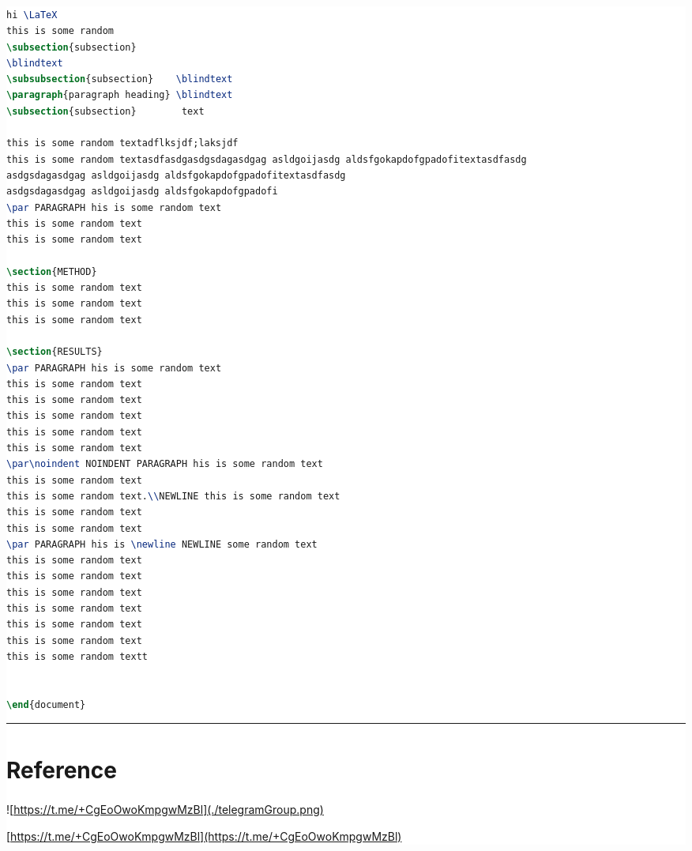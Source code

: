 ```latex
hi \LaTeX
this is some random        
\subsection{subsection}     
\blindtext 
\subsubsection{subsection}    \blindtext  
\paragraph{paragraph heading} \blindtext
\subsection{subsection}        text 

this is some random textadflksjdf;laksjdf
this is some random textasdfasdgasdgsdagasdgag asldgoijasdg aldsfgokapdofgpadofitextasdfasdg
asdgsdagasdgag asldgoijasdg aldsfgokapdofgpadofitextasdfasdg
asdgsdagasdgag asldgoijasdg aldsfgokapdofgpadofi
\par PARAGRAPH his is some random text
this is some random text
this is some random text

\section{METHOD}
this is some random text
this is some random text
this is some random text

\section{RESULTS}
\par PARAGRAPH his is some random text
this is some random text
this is some random text
this is some random text
this is some random text
this is some random text
\par\noindent NOINDENT PARAGRAPH his is some random text
this is some random text
this is some random text.\\NEWLINE this is some random text
this is some random text
this is some random text
\par PARAGRAPH his is \newline NEWLINE some random text
this is some random text
this is some random text
this is some random text
this is some random text
this is some random text
this is some random text
this is some random textt


\end{document}

```




---
# Reference


![https://t.me/+CgEoOwoKmpgwMzBl](./telegramGroup.png)


[https://t.me/+CgEoOwoKmpgwMzBl](https://t.me/+CgEoOwoKmpgwMzBl)

